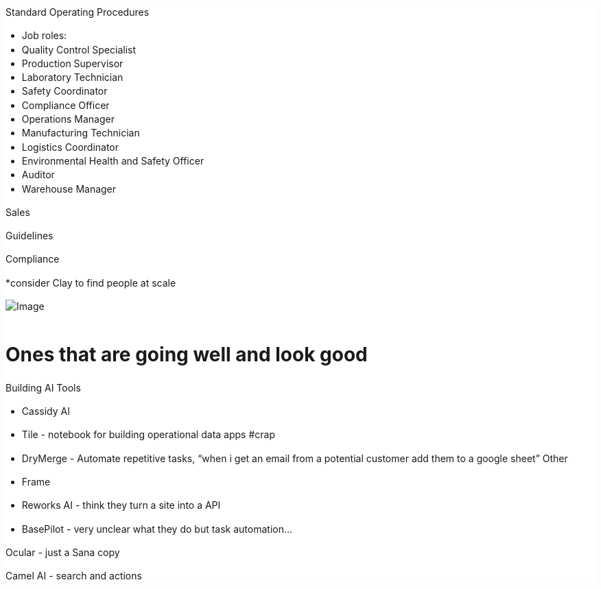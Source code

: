 
Standard Operating Procedures

- Job roles:
- Quality Control Specialist
- Production Supervisor
- Laboratory Technician
- Safety Coordinator
- Compliance Officer
- Operations Manager
- Manufacturing Technician
- Logistics Coordinator
- Environmental Health and Safety Officer
- Auditor
- Warehouse Manager




Sales

Guidelines

Compliance

*consider Clay to find people at scale

















![Image](https://prod-files-secure.s3.us-west-2.amazonaws.com/9bedcf1d-5cfe-4ad6-8432-14bcd48eae64/7a822b29-fb3e-4779-ab95-e37d5eb0b03d/image.png?X-Amz-Algorithm=AWS4-HMAC-SHA256&X-Amz-Content-Sha256=UNSIGNED-PAYLOAD&X-Amz-Credential=AKIAT73L2G45HZZMZUHI%2F20241015%2Fus-west-2%2Fs3%2Faws4_request&X-Amz-Date=20241015T145952Z&X-Amz-Expires=3600&X-Amz-Signature=5841f1b155953cbd3f949411b1badfebcd087c526973906134fc7605c5e95982&X-Amz-SignedHeaders=host&x-id=GetObject)



# Ones that are going well and look good

Building AI Tools

- Cassidy AI 
- Tile - notebook for building operational data apps #crap
- DryMerge - Automate repetitive tasks, “when i get an email from a potential customer add them to a google sheet”
Other

- Frame 
- Reworks AI - think they turn a site into a API
- BasePilot - very unclear what they do but task automation…


Ocular - just a Sana copy

Camel AI - search and actions
